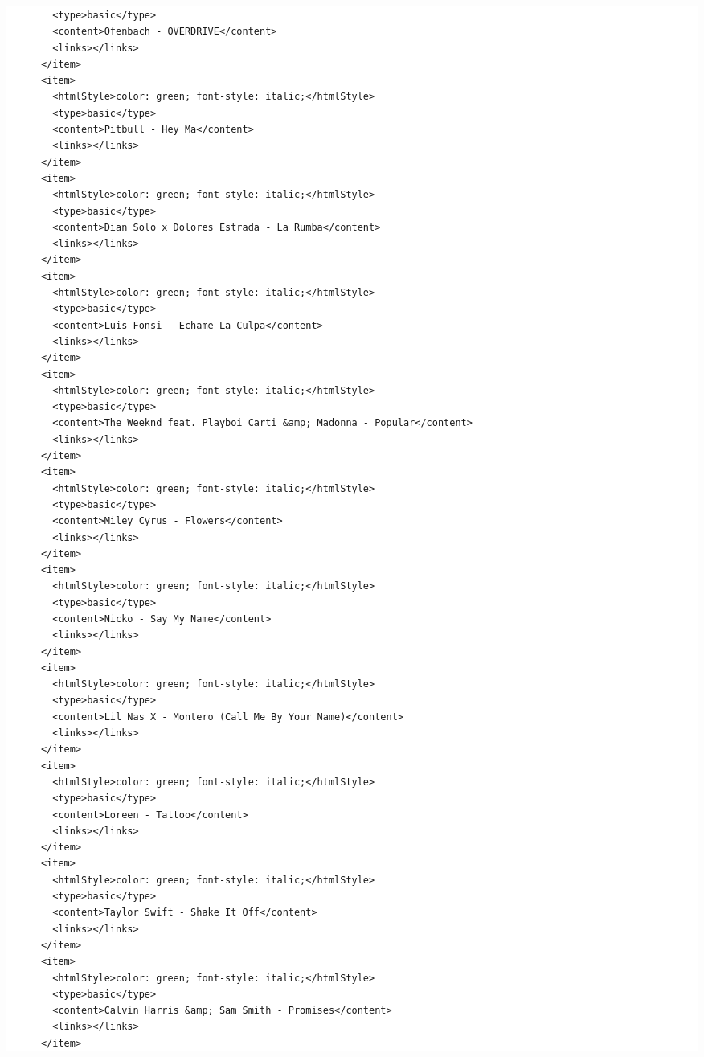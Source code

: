             <type>basic</type>
            <content>Ofenbach - OVERDRIVE</content>
            <links></links>
          </item>
          <item>
            <htmlStyle>color: green; font-style: italic;</htmlStyle>
            <type>basic</type>
            <content>Pitbull - Hey Ma</content>
            <links></links>
          </item>
          <item>
            <htmlStyle>color: green; font-style: italic;</htmlStyle>
            <type>basic</type>
            <content>Dian Solo x Dolores Estrada - La Rumba</content>
            <links></links>
          </item>
          <item>
            <htmlStyle>color: green; font-style: italic;</htmlStyle>
            <type>basic</type>
            <content>Luis Fonsi - Echame La Culpa</content>
            <links></links>
          </item>
          <item>
            <htmlStyle>color: green; font-style: italic;</htmlStyle>
            <type>basic</type>
            <content>The Weeknd feat. Playboi Carti &amp; Madonna - Popular</content>
            <links></links>
          </item>
          <item>
            <htmlStyle>color: green; font-style: italic;</htmlStyle>
            <type>basic</type>
            <content>Miley Cyrus - Flowers</content>
            <links></links>
          </item>
          <item>
            <htmlStyle>color: green; font-style: italic;</htmlStyle>
            <type>basic</type>
            <content>Nicko - Say My Name</content>
            <links></links>
          </item>
          <item>
            <htmlStyle>color: green; font-style: italic;</htmlStyle>
            <type>basic</type>
            <content>Lil Nas X - Montero (Call Me By Your Name)</content>
            <links></links>
          </item>
          <item>
            <htmlStyle>color: green; font-style: italic;</htmlStyle>
            <type>basic</type>
            <content>Loreen - Tattoo</content>
            <links></links>
          </item>
          <item>
            <htmlStyle>color: green; font-style: italic;</htmlStyle>
            <type>basic</type>
            <content>Taylor Swift - Shake It Off</content>
            <links></links>
          </item>
          <item>
            <htmlStyle>color: green; font-style: italic;</htmlStyle>
            <type>basic</type>
            <content>Calvin Harris &amp; Sam Smith - Promises</content>
            <links></links>
          </item>
